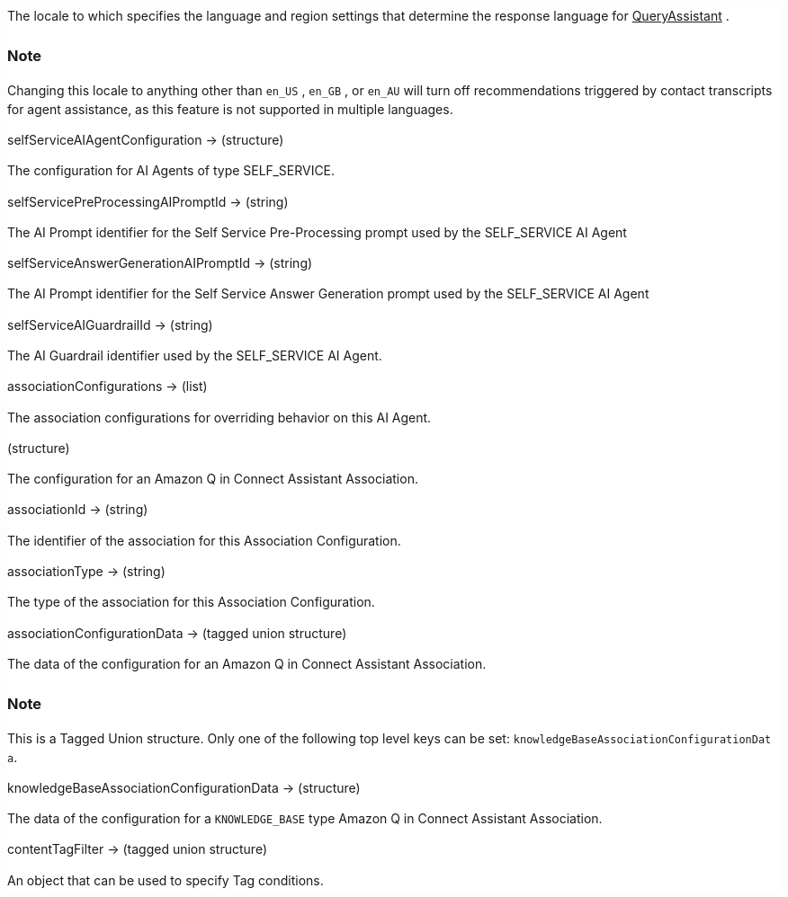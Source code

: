 The locale to which specifies the language and region settings that determine the response language for [QueryAssistant](https://docs.aws.amazon.com/connect/latest/APIReference/API_amazon-q-connect_QueryAssistant.html) .

### Note

Changing this locale to anything other than `en_US` , `en_GB` , or `en_AU` will turn off recommendations triggered by contact transcripts for agent assistance, as this feature is not supported in multiple languages.

selfServiceAIAgentConfiguration -> (structure)

The configuration for AI Agents of type SELF_SERVICE.

selfServicePreProcessingAIPromptId -> (string)

The AI Prompt identifier for the Self Service Pre-Processing prompt used by the SELF_SERVICE AI Agent

selfServiceAnswerGenerationAIPromptId -> (string)

The AI Prompt identifier for the Self Service Answer Generation prompt used by the SELF_SERVICE AI Agent

selfServiceAIGuardrailId -> (string)

The AI Guardrail identifier used by the SELF_SERVICE AI Agent.

associationConfigurations -> (list)

The association configurations for overriding behavior on this AI Agent.

(structure)

The configuration for an Amazon Q in Connect Assistant Association.

associationId -> (string)

The identifier of the association for this Association Configuration.

associationType -> (string)

The type of the association for this Association Configuration.

associationConfigurationData -> (tagged union structure)

The data of the configuration for an Amazon Q in Connect Assistant Association.

### Note

This is a Tagged Union structure. Only one of the following top level keys can be set: `knowledgeBaseAssociationConfigurationData`.

knowledgeBaseAssociationConfigurationData -> (structure)

The data of the configuration for a `KNOWLEDGE_BASE` type Amazon Q in Connect Assistant Association.

contentTagFilter -> (tagged union structure)

An object that can be used to specify Tag conditions.
